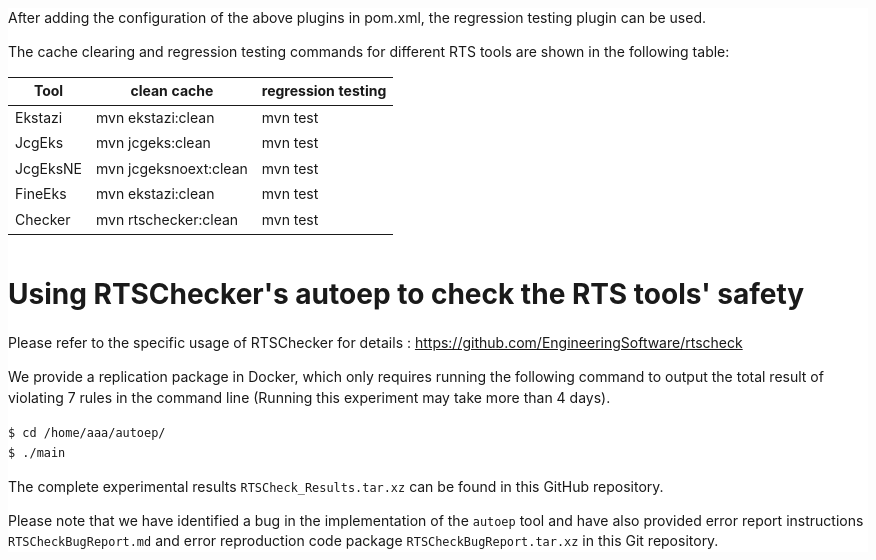 After adding the configuration of the above plugins in pom.xml, the regression testing plugin can be used.

The cache clearing and regression testing commands for different RTS tools are shown in the following table:

| Tool     | clean cache           | regression testing |
|----------|-----------------------| ------------------- |
| Ekstazi  | mvn ekstazi:clean     | mvn test   |
| JcgEks   | mvn jcgeks:clean      | mvn test   |
| JcgEksNE | mvn jcgeksnoext:clean | mvn test   |
| FineEks  | mvn ekstazi:clean     | mvn test   |
| Checker  | mvn rtschecker:clean  | mvn test   |


# Using RTSChecker's autoep to check the RTS tools' safety

Please refer to the specific usage of RTSChecker for details : https://github.com/EngineeringSoftware/rtscheck

We provide a replication package in Docker, which only requires running the following command to output the total result of violating 7 rules in the command line (Running this experiment may take more than 4 days).
```sh
$ cd /home/aaa/autoep/
$ ./main
```

The complete experimental results `RTSCheck_Results.tar.xz` can be found in this GitHub repository. 

Please note that we have identified a bug in the implementation of the `autoep` tool and have also provided error report instructions `RTSCheckBugReport.md` and error reproduction code package `RTSCheckBugReport.tar.xz` in this Git repository.